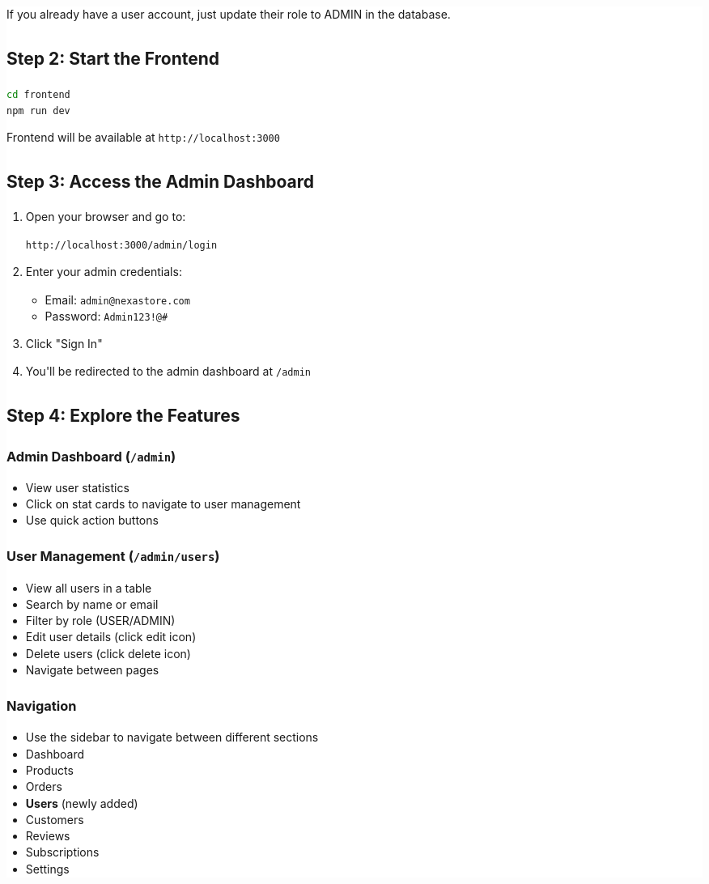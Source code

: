 If you already have a user account, just update their role to ADMIN in the database.

## Step 2: Start the Frontend

```bash
cd frontend
npm run dev
```

Frontend will be available at `http://localhost:3000`

## Step 3: Access the Admin Dashboard

1. Open your browser and go to:
   ```
   http://localhost:3000/admin/login
   ```

2. Enter your admin credentials:
   - Email: `admin@nexastore.com`
   - Password: `Admin123!@#`

3. Click "Sign In"

4. You'll be redirected to the admin dashboard at `/admin`

## Step 4: Explore the Features

### Admin Dashboard (`/admin`)
- View user statistics
- Click on stat cards to navigate to user management
- Use quick action buttons

### User Management (`/admin/users`)
- View all users in a table
- Search by name or email
- Filter by role (USER/ADMIN)
- Edit user details (click edit icon)
- Delete users (click delete icon)
- Navigate between pages

### Navigation
- Use the sidebar to navigate between different sections
- Dashboard
- Products
- Orders
- **Users** (newly added)
- Customers
- Reviews
- Subscriptions
- Settings
